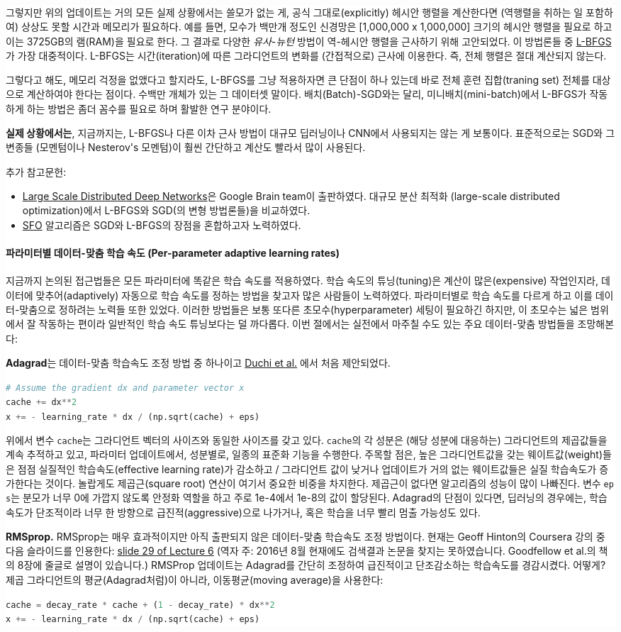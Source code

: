 그렇지만 위의 업데이트는 거의 모든 실제 상황에서는 쓸모가 없는 게, 공식 그대로(explicitly) 헤시안 행렬을 계산한다면 (역행렬을 취하는 일 포함하여) 상상도 못할 시간과 메모리가 필요하다. 예를 들면, 모수가 백만개 정도인 신경망은 [1,000,000 x 1,000,000] 크기의 헤시안 행렬을 필요로 하고 이는 3725GB의 램(RAM)을 필요로 한다. 그 결과로 다양한 *유사-뉴턴* 방법이 역-헤시안 행렬을 근사하기 위해 고안되었다. 이 방법론들 중 [L-BFGS](http://en.wikipedia.org/wiki/Limited-memory_BFGS)가 가장 대중적이다. L-BFGS는 시간(iteration)에 따른 그라디언트의 변화를 (간접적으로) 근사에 이용한다. 즉, 전체 행렬은 절대 계산되지 않는다.

그렇다고 해도, 메모리 걱정을 없앴다고 할지라도, L-BFGS를 그냥 적용하자면 큰 단점이 하나 있는데 바로 전체 훈련 집합(traning set) 전체를 대상으로 계산하여야 한다는 점이다. 수백만 개체가 있는 그 데이터셋 말이다. 배치(Batch)-SGD와는 달리, 미니배치(mini-batch)에서 L-BFGS가 작동하게 하는 방법은 좀더 꼼수를 필요로 하며 활발한 연구 분야이다.

**실제 상황에서는**, 지금까지는, L-BFGS나 다른 이차 근사 방법이 대규모 딥러닝이나 CNN에서 사용되지는 않는 게 보통이다. 표준적으로는 SGD와 그 변종들 (모멘텀이나 Nesterov's 모멘텀)이 훨씬 간단하고 계산도 빨라서 많이 사용된다.  

추가 참고문헌:

- [Large Scale Distributed Deep Networks](http://research.google.com/archive/large_deep_networks_nips2012.html)은 Google Brain team이 출판하였다. 대규모 분산 최적화 (large-scale distributed optimization)에서 L-BFGS와 SGD(의 변형 방법론들)을 비교하였다.
- [SFO](http://arxiv.org/abs/1311.2115) 알고리즘은 SGD와 L-BFGS의 장점을 혼합하고자 노력하였다.

<a name='ada'></a>

#### 파라미터별 데이터-맞춤 학습 속도 (Per-parameter adaptive learning rates)

지금까지 논의된 접근법들은 모든 파라미터에 똑같은 학습 속도를 적용하였다. 학습 속도의 튜닝(tuning)은 계산이 많은(expensive) 작업인지라, 데이터에 맞추어(adaptively) 자동으로 학습 속도를 정하는 방법을 찾고자 많은 사람들이 노력하였다. 파라미터별로 학습 속도를 다르게 하고 이를 데이터-맞춤으로 정하려는 노력들 또한 있었다. 이러한 방법들은 보통 또다른 초모수(hyperparameter) 세팅이 필요하긴 하지만, 이 초모수는 넓은 범위에서 잘 작동하는 편이라 일반적인 학습 속도 튜닝보다는 덜 까다롭다. 이번 절에서는 실전에서 마주칠 수도 있는 주요 데이터-맞춤 방법들을 조망해본다:


**Adagrad**는 데이터-맞춤 학습속도 조정 방법 중 하나이고 [Duchi et al.](http://jmlr.org/papers/v12/duchi11a.html) 에서 처음 제안되었다.

~~~python
# Assume the gradient dx and parameter vector x
cache += dx**2
x += - learning_rate * dx / (np.sqrt(cache) + eps)
~~~

위에서 변수 `cache`는 그라디언트 벡터의 사이즈와 동일한 사이즈를 갖고 있다. `cache`의 각 성분은 (해당 성분에 대응하는) 그라디언트의 제곱값들을 계속 추적하고 있고, 파라미터 업데이트에서, 성분별로, 일종의 표준화 기능을 수행한다. 주목할 점은, 높은 그라디언트값을 갖는 웨이트값(weight)들은 점점 실질적인 학습속도(effective learning rate)가 감소하고 / 그라디언트 값이 낮거나 업데이트가 거의 없는 웨이트값들은 실질 학습속도가 증가한다는 것이다. 놀랍게도 제곱근(square root) 연산이 여기서 중요한 비중을 차지한다. 제곱근이 없다면 알고리즘의 성능이 많이 나빠진다. 변수 `eps`는 분모가 너무 0에 가깝지 않도록 안정화 역할을 하고 주로 1e-4에서 1e-8의 값이 할당된다. Adagrad의 단점이 있다면, 딥러닝의 경우에는, 학습 속도가 단조적이라 너무 한 방향으로 급진적(aggressive)으로 나가거나, 혹은 학습을 너무 빨리 멈출 가능성도 있다.

**RMSprop.** RMSprop는 매우 효과적이지만 아직 출판되지 않은 데이터-맞춤 학습속도 조정 방법이다. 현재는 Geoff Hinton의 Coursera 강의 중 다음 슬라이드를 인용한다: [slide 29 of Lecture 6](http://www.cs.toronto.edu/~tijmen/csc321/slides/lecture_slides_lec6.pdf) (역자 주: 2016년 8월 현재에도 검색결과 논문을 찾지는 못하였습니다. Goodfellow et al.의 책 [<Deep Learning>](http://www.deeplearningbook.org)의 8장에 줄글로 설명이 있습니다.) RMSProp 업데이트는 Adagrad를 간단히 조정하여 급진적이고 단조감소하는 학습속도를 경감시켰다. 어떻게? 제곱 그라디언트의 평균(Adagrad처럼)이 아니라, 이동평균(moving average)을 사용한다:

~~~python
cache = decay_rate * cache + (1 - decay_rate) * dx**2
x += - learning_rate * dx / (np.sqrt(cache) + eps)
~~~
